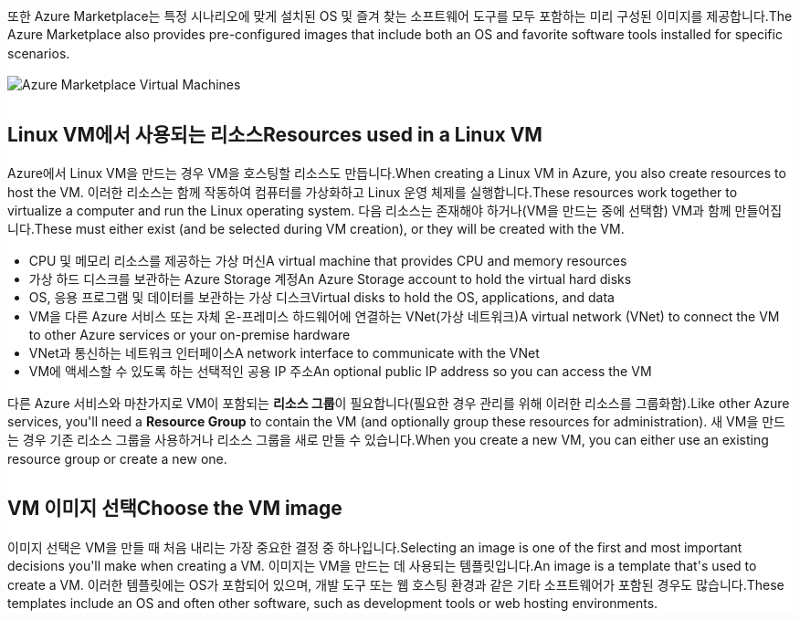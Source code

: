 <span data-ttu-id="be127-116">또한 Azure Marketplace는 특정 시나리오에 맞게 설치된 OS 및 즐겨 찾는 소프트웨어 도구를 모두 포함하는 미리 구성된 이미지를 제공합니다.</span><span class="sxs-lookup"><span data-stu-id="be127-116">The Azure Marketplace also provides pre-configured images that include both an OS and favorite software tools installed for specific scenarios.</span></span>

![Azure Marketplace Virtual Machines](../media-drafts/2-marketplace-vm-choices.png)

## <a name="resources-used-in-a-linux-vm"></a><span data-ttu-id="be127-118">Linux VM에서 사용되는 리소스</span><span class="sxs-lookup"><span data-stu-id="be127-118">Resources used in a Linux VM</span></span>

<span data-ttu-id="be127-119">Azure에서 Linux VM을 만드는 경우 VM을 호스팅할 리소스도 만듭니다.</span><span class="sxs-lookup"><span data-stu-id="be127-119">When creating a Linux VM in Azure, you also create resources to host the VM.</span></span> <span data-ttu-id="be127-120">이러한 리소스는 함께 작동하여 컴퓨터를 가상화하고 Linux 운영 체제를 실행합니다.</span><span class="sxs-lookup"><span data-stu-id="be127-120">These resources work together to virtualize a computer and run the Linux operating system.</span></span> <span data-ttu-id="be127-121">다음 리소스는 존재해야 하거나(VM을 만드는 중에 선택함) VM과 함께 만들어집니다.</span><span class="sxs-lookup"><span data-stu-id="be127-121">These must either exist (and be selected during VM creation), or they will be created with the VM.</span></span>

- <span data-ttu-id="be127-122">CPU 및 메모리 리소스를 제공하는 가상 머신</span><span class="sxs-lookup"><span data-stu-id="be127-122">A virtual machine that provides CPU and memory resources</span></span>
- <span data-ttu-id="be127-123">가상 하드 디스크를 보관하는 Azure Storage 계정</span><span class="sxs-lookup"><span data-stu-id="be127-123">An Azure Storage account to hold the virtual hard disks</span></span>
- <span data-ttu-id="be127-124">OS, 응용 프로그램 및 데이터를 보관하는 가상 디스크</span><span class="sxs-lookup"><span data-stu-id="be127-124">Virtual disks to hold the OS, applications, and data</span></span>
- <span data-ttu-id="be127-125">VM을 다른 Azure 서비스 또는 자체 온-프레미스 하드웨어에 연결하는 VNet(가상 네트워크)</span><span class="sxs-lookup"><span data-stu-id="be127-125">A virtual network (VNet) to connect the VM to other Azure services or your on-premise hardware</span></span>
- <span data-ttu-id="be127-126">VNet과 통신하는 네트워크 인터페이스</span><span class="sxs-lookup"><span data-stu-id="be127-126">A network interface to communicate with the VNet</span></span>
- <span data-ttu-id="be127-127">VM에 액세스할 수 있도록 하는 선택적인 공용 IP 주소</span><span class="sxs-lookup"><span data-stu-id="be127-127">An optional public IP address so you can access the VM</span></span>

<span data-ttu-id="be127-128">다른 Azure 서비스와 마찬가지로 VM이 포함되는 **리소스 그룹**이 필요합니다(필요한 경우 관리를 위해 이러한 리소스를 그룹화함).</span><span class="sxs-lookup"><span data-stu-id="be127-128">Like other Azure services, you'll need a **Resource Group** to contain the VM (and optionally group these resources for administration).</span></span> <span data-ttu-id="be127-129">새 VM을 만드는 경우 기존 리소스 그룹을 사용하거나 리소스 그룹을 새로 만들 수 있습니다.</span><span class="sxs-lookup"><span data-stu-id="be127-129">When you create a new VM, you can either use an existing resource group or create a new one.</span></span>

## <a name="choose-the-vm-image"></a><span data-ttu-id="be127-130">VM 이미지 선택</span><span class="sxs-lookup"><span data-stu-id="be127-130">Choose the VM image</span></span>

<span data-ttu-id="be127-131">이미지 선택은 VM을 만들 때 처음 내리는 가장 중요한 결정 중 하나입니다.</span><span class="sxs-lookup"><span data-stu-id="be127-131">Selecting an image is one of the first and most important decisions you'll make when creating a VM.</span></span> <span data-ttu-id="be127-132">이미지는 VM을 만드는 데 사용되는 템플릿입니다.</span><span class="sxs-lookup"><span data-stu-id="be127-132">An image is a template that's used to create a VM.</span></span> <span data-ttu-id="be127-133">이러한 템플릿에는 OS가 포함되어 있으며, 개발 도구 또는 웹 호스팅 환경과 같은 기타 소프트웨어가 포함된 경우도 많습니다.</span><span class="sxs-lookup"><span data-stu-id="be127-133">These templates include an OS and often other software, such as development tools or web hosting environments.</span></span>
